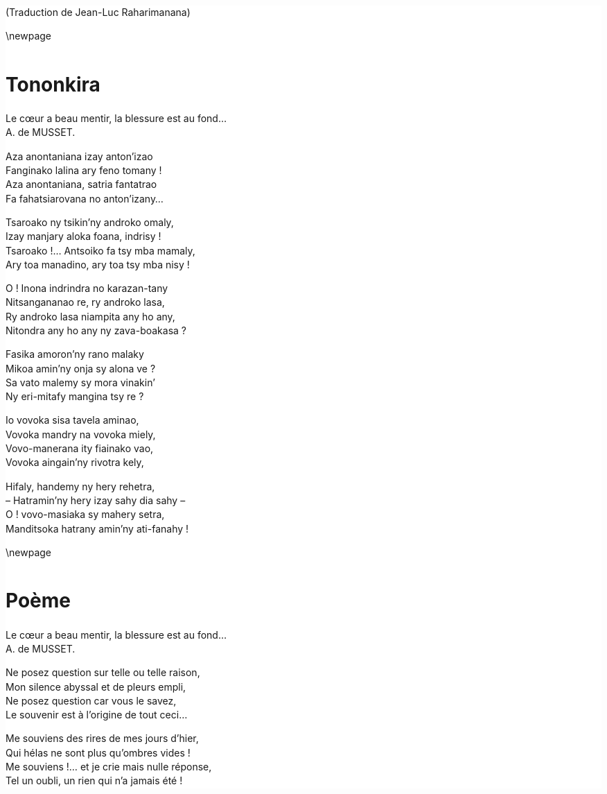 (Traduction de Jean-Luc Raharimanana)

\newpage
# Tononkira

Le cœur a beau mentir, la blessure est au fond…  
A. de MUSSET.  

Aza anontaniana izay anton’izao  
Fanginako lalina ary feno tomany !  
Aza anontaniana, satria fantatrao  
Fa fahatsiarovana no anton’izany…  

Tsaroako ny tsikin’ny androko omaly,  
Izay manjary aloka foana, indrisy !  
Tsaroako !… Antsoiko fa tsy mba mamaly,  
Ary toa manadino, ary toa tsy mba nisy !  

O ! Inona indrindra no karazan-tany  
Nitsangananao re, ry androko lasa,  
Ry androko lasa niampita any ho any,  
Nitondra any ho any ny zava-boakasa ?  

Fasika amoron’ny rano malaky  
Mikoa amin’ny onja sy alona ve ?  
Sa vato malemy sy mora vinakin’  
Ny eri-mitafy mangina tsy re ?  

Io vovoka sisa tavela aminao,  
Vovoka mandry na vovoka miely,  
Vovo-manerana ity fiainako vao,  
Vovoka aingain’ny rivotra kely,  

Hifaly, handemy ny hery rehetra,  
– Hatramin’ny hery izay sahy dia sahy –  
O ! vovo-masiaka sy mahery setra,  
Manditsoka hatrany amin’ny ati-fanahy !  

\newpage
# Poème

Le cœur a beau mentir, la blessure est au fond…  
A. de MUSSET.  

Ne posez question sur telle ou telle raison,  
Mon silence abyssal et de pleurs empli,  
Ne posez question car vous le savez,  
Le souvenir est à l’origine de tout ceci…  

Me souviens des rires de mes jours d’hier,  
Qui hélas ne sont plus qu’ombres vides !  
Me souviens !… et je crie mais nulle réponse,  
Tel un oubli, un rien qui n’a jamais été !  
